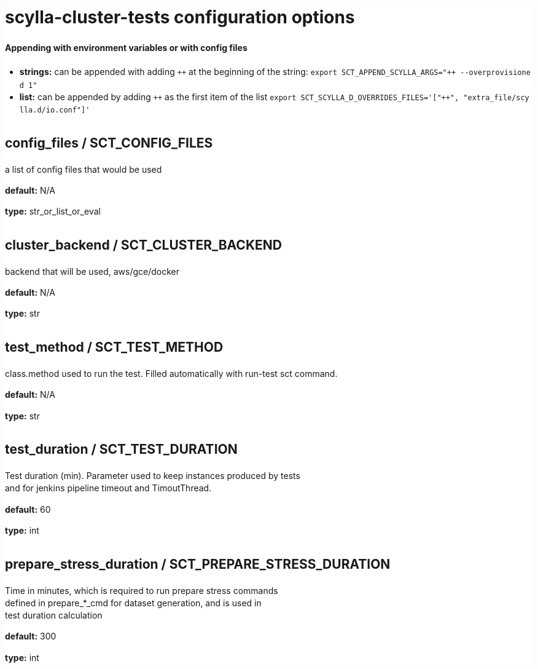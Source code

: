 # scylla-cluster-tests configuration options

#### Appending with environment variables or with config files
* **strings:** can be appended with adding `++` at the beginning of the string:
`export SCT_APPEND_SCYLLA_ARGS="++ --overprovisioned 1"`
* **list:** can be appended by adding `++` as the first item of the list
`export SCT_SCYLLA_D_OVERRIDES_FILES='["++", "extra_file/scylla.d/io.conf"]'`

## **config_files** / SCT_CONFIG_FILES

a list of config files that would be used

**default:** N/A

**type:** str_or_list_or_eval


## **cluster_backend** / SCT_CLUSTER_BACKEND

backend that will be used, aws/gce/docker

**default:** N/A

**type:** str


## **test_method** / SCT_TEST_METHOD

class.method used to run the test. Filled automatically with run-test sct command.

**default:** N/A

**type:** str


## **test_duration** / SCT_TEST_DURATION

Test duration (min). Parameter used to keep instances produced by tests<br>and for jenkins pipeline timeout and TimoutThread.

**default:** 60

**type:** int


## **prepare_stress_duration** / SCT_PREPARE_STRESS_DURATION

Time in minutes, which is required to run prepare stress commands<br>defined in prepare_*_cmd for dataset generation, and is used in<br>test duration calculation

**default:** 300

**type:** int
